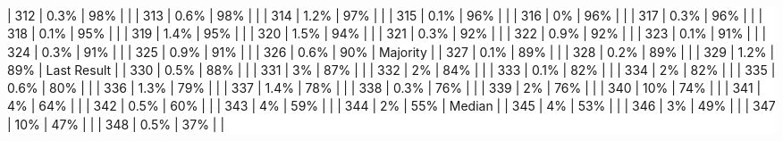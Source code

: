 | 312 | 0.3% | 98% |  |
| 313 | 0.6% | 98% |  |
| 314 | 1.2% | 97% |  |
| 315 | 0.1% | 96% |  |
| 316 | 0% | 96% |  |
| 317 | 0.3% | 96% |  |
| 318 | 0.1% | 95% |  |
| 319 | 1.4% | 95% |  |
| 320 | 1.5% | 94% |  |
| 321 | 0.3% | 92% |  |
| 322 | 0.9% | 92% |  |
| 323 | 0.1% | 91% |  |
| 324 | 0.3% | 91% |  |
| 325 | 0.9% | 91% |  |
| 326 | 0.6% | 90% | Majority |
| 327 | 0.1% | 89% |  |
| 328 | 0.2% | 89% |  |
| 329 | 1.2% | 89% | Last Result |
| 330 | 0.5% | 88% |  |
| 331 | 3% | 87% |  |
| 332 | 2% | 84% |  |
| 333 | 0.1% | 82% |  |
| 334 | 2% | 82% |  |
| 335 | 0.6% | 80% |  |
| 336 | 1.3% | 79% |  |
| 337 | 1.4% | 78% |  |
| 338 | 0.3% | 76% |  |
| 339 | 2% | 76% |  |
| 340 | 10% | 74% |  |
| 341 | 4% | 64% |  |
| 342 | 0.5% | 60% |  |
| 343 | 4% | 59% |  |
| 344 | 2% | 55% | Median |
| 345 | 4% | 53% |  |
| 346 | 3% | 49% |  |
| 347 | 10% | 47% |  |
| 348 | 0.5% | 37% |  |